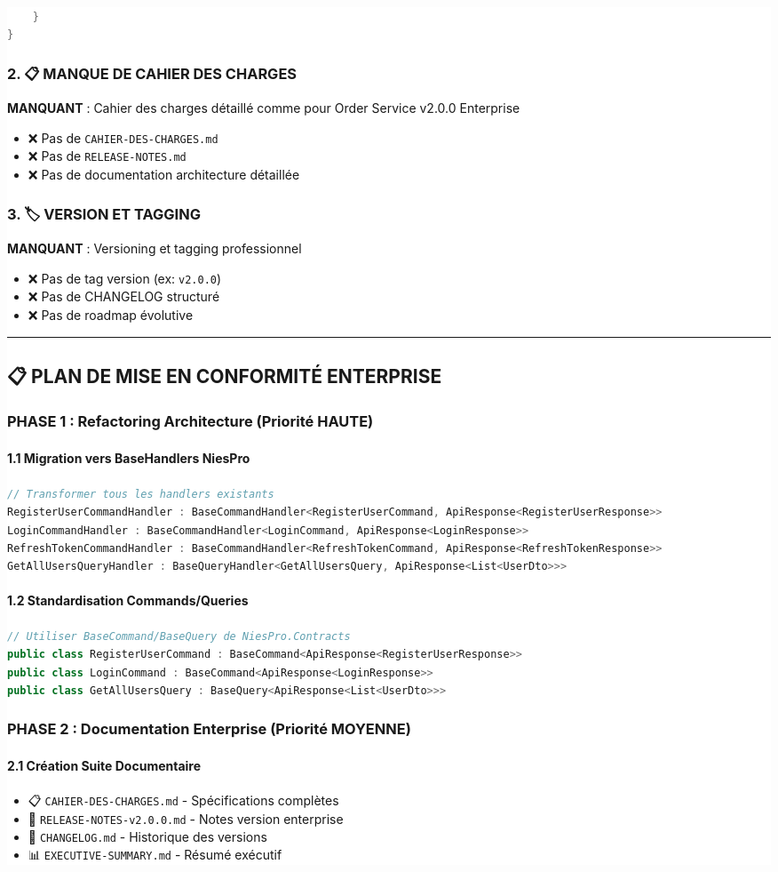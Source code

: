 ```csharp
    }
}
```

### **2. 📋 MANQUE DE CAHIER DES CHARGES**

**MANQUANT** : Cahier des charges détaillé comme pour Order Service v2.0.0 Enterprise
- ❌ Pas de `CAHIER-DES-CHARGES.md`
- ❌ Pas de `RELEASE-NOTES.md`
- ❌ Pas de documentation architecture détaillée

### **3. 🏷️ VERSION ET TAGGING**

**MANQUANT** : Versioning et tagging professionnel
- ❌ Pas de tag version (ex: `v2.0.0`)
- ❌ Pas de CHANGELOG structuré
- ❌ Pas de roadmap évolutive

---

## 📋 **PLAN DE MISE EN CONFORMITÉ ENTERPRISE**

### **PHASE 1 : Refactoring Architecture (Priorité HAUTE)**

#### **1.1 Migration vers BaseHandlers NiesPro**
```csharp
// Transformer tous les handlers existants
RegisterUserCommandHandler : BaseCommandHandler<RegisterUserCommand, ApiResponse<RegisterUserResponse>>
LoginCommandHandler : BaseCommandHandler<LoginCommand, ApiResponse<LoginResponse>>
RefreshTokenCommandHandler : BaseCommandHandler<RefreshTokenCommand, ApiResponse<RefreshTokenResponse>>
GetAllUsersQueryHandler : BaseQueryHandler<GetAllUsersQuery, ApiResponse<List<UserDto>>>
```

#### **1.2 Standardisation Commands/Queries**
```csharp
// Utiliser BaseCommand/BaseQuery de NiesPro.Contracts
public class RegisterUserCommand : BaseCommand<ApiResponse<RegisterUserResponse>>
public class LoginCommand : BaseCommand<ApiResponse<LoginResponse>>
public class GetAllUsersQuery : BaseQuery<ApiResponse<List<UserDto>>>
```

### **PHASE 2 : Documentation Enterprise (Priorité MOYENNE)**

#### **2.1 Création Suite Documentaire**
- 📋 `CAHIER-DES-CHARGES.md` - Spécifications complètes
- 🚀 `RELEASE-NOTES-v2.0.0.md` - Notes version enterprise  
- 📝 `CHANGELOG.md` - Historique des versions
- 📊 `EXECUTIVE-SUMMARY.md` - Résumé exécutif
